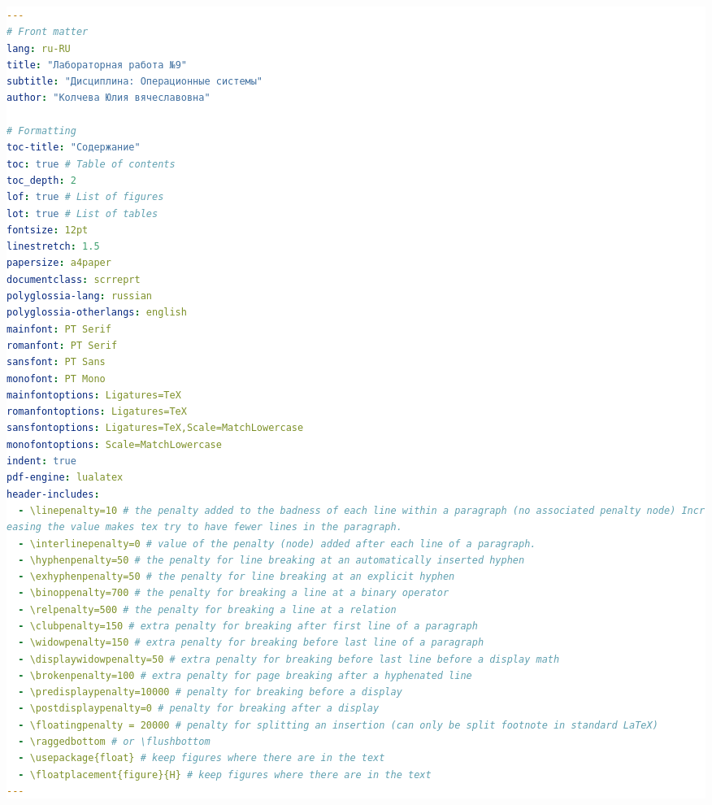 ```yaml
---
# Front matter
lang: ru-RU
title: "Лабораторная работа №9"
subtitle: "Дисциплина: Операционные системы"
author: "Колчева Юлия вячеславовна"

# Formatting
toc-title: "Содержание"
toc: true # Table of contents
toc_depth: 2
lof: true # List of figures
lot: true # List of tables
fontsize: 12pt
linestretch: 1.5
papersize: a4paper
documentclass: scrreprt
polyglossia-lang: russian
polyglossia-otherlangs: english
mainfont: PT Serif
romanfont: PT Serif
sansfont: PT Sans
monofont: PT Mono
mainfontoptions: Ligatures=TeX
romanfontoptions: Ligatures=TeX
sansfontoptions: Ligatures=TeX,Scale=MatchLowercase
monofontoptions: Scale=MatchLowercase
indent: true
pdf-engine: lualatex
header-includes:
  - \linepenalty=10 # the penalty added to the badness of each line within a paragraph (no associated penalty node) Increasing the value makes tex try to have fewer lines in the paragraph.
  - \interlinepenalty=0 # value of the penalty (node) added after each line of a paragraph.
  - \hyphenpenalty=50 # the penalty for line breaking at an automatically inserted hyphen
  - \exhyphenpenalty=50 # the penalty for line breaking at an explicit hyphen
  - \binoppenalty=700 # the penalty for breaking a line at a binary operator
  - \relpenalty=500 # the penalty for breaking a line at a relation
  - \clubpenalty=150 # extra penalty for breaking after first line of a paragraph
  - \widowpenalty=150 # extra penalty for breaking before last line of a paragraph
  - \displaywidowpenalty=50 # extra penalty for breaking before last line before a display math
  - \brokenpenalty=100 # extra penalty for page breaking after a hyphenated line
  - \predisplaypenalty=10000 # penalty for breaking before a display
  - \postdisplaypenalty=0 # penalty for breaking after a display
  - \floatingpenalty = 20000 # penalty for splitting an insertion (can only be split footnote in standard LaTeX)
  - \raggedbottom # or \flushbottom
  - \usepackage{float} # keep figures where there are in the text
  - \floatplacement{figure}{H} # keep figures where there are in the text
---
```
